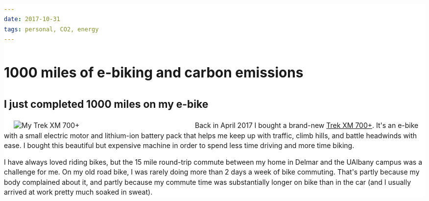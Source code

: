```yaml
---
date: 2017-10-31
tags: personal, CO2, energy
---
```

# 1000 miles of e-biking and carbon emissions

## I just completed 1000 miles on my e-bike

<img src="/_static/images/IMG_1854.jpg" alt="My Trek XM 700+" style="width: 350px;" align="left" hspace="20"/>

Back in April 2017 I bought a brand-new [Trek XM 700+](https://www.trekbikes.com/us/en_US/us/en_US/bikes/hybrid-bikes/electric-hybrid-bikes/xm700/xm700/p/1982140-2018/). It's an e-bike with a small electric motor and lithium-ion battery pack that helps me keep up with traffic, climb hills, and battle headwinds with ease. I bought this beautiful but expensive machine in order to spend less time driving and more time biking.

I have always loved riding bikes, but the 15 mile round-trip commute between my home in Delmar and the UAlbany campus was a challenge for me. On my old road bike, I was rarely doing more than 2 days a week of bike commuting. That's partly because my body complained about it, and partly because my commute time was substantially longer on bike than in the car (and I usually arrived at work pretty much soaked in sweat).
